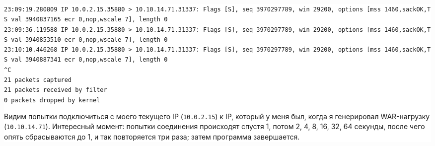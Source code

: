 ```text
23:09:19.280809 IP 10.0.2.15.35880 > 10.10.14.71.31337: Flags [S], seq 3970297789, win 29200, options [mss 1460,sackOK,TS val 3940837165 ecr 0,nop,wscale 7], length 0
23:09:36.119588 IP 10.0.2.15.35880 > 10.10.14.71.31337: Flags [S], seq 3970297789, win 29200, options [mss 1460,sackOK,TS val 3940853510 ecr 0,nop,wscale 7], length 0
23:10:10.446268 IP 10.0.2.15.35880 > 10.10.14.71.31337: Flags [S], seq 3970297789, win 29200, options [mss 1460,sackOK,TS val 3940887341 ecr 0,nop,wscale 7], length 0
^C
21 packets captured
21 packets received by filter
0 packets dropped by kernel
```

Видим попытки подключиться с моего текущего IP (`10.0.2.15`) к IP, который у меня был, когда я генерировал WAR-нагрузку (`10.10.14.71`). Интересный момент: попытки соединения происходят спустя 1, потом 2, 4, 8, 16, 32, 64 секунды, после чего опять сбрасываются до 1, и так повторяется три раза; затем программа завершается.
